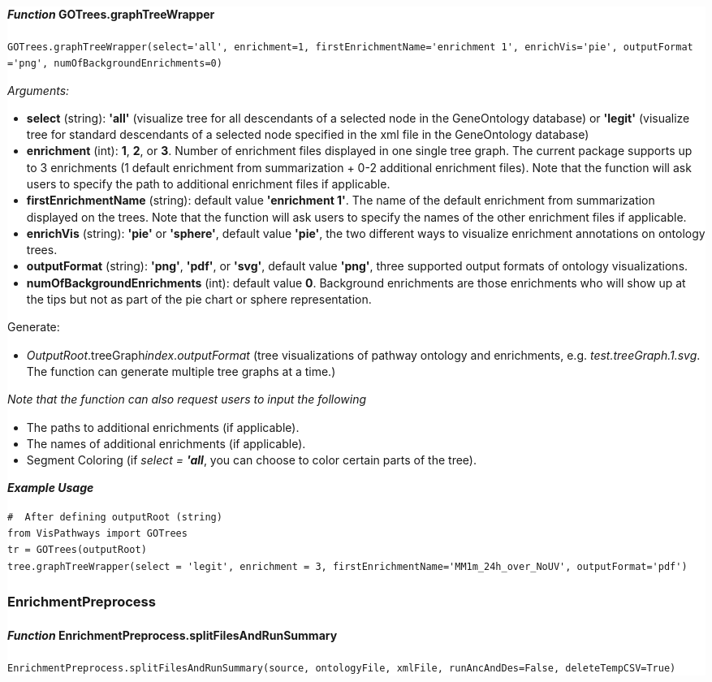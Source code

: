 #### _Function_ GOTrees.graphTreeWrapper

```
GOTrees.graphTreeWrapper(select='all', enrichment=1, firstEnrichmentName='enrichment 1', enrichVis='pie', outputFormat='png', numOfBackgroundEnrichments=0)
```

_Arguments:_

- **select** (string): **'all'** (visualize tree for all descendants of a selected node in the GeneOntology database) or **'legit'** (visualize tree for standard descendants of a selected node specified in the xml file in the GeneOntology database)
- **enrichment** (int): **1**, **2**, or **3**. Number of enrichment files displayed in one single tree graph. The current package supports up to 3 enrichments (1 default enrichment from summarization + 0-2 additional enrichment files). Note that the function will ask users to specify the path to additional enrichment files if applicable.
- **firstEnrichmentName** (string): default value **'enrichment 1'**. The name of the default enrichment from summarization displayed on the trees. Note that the function will ask users to specify the names of the other enrichment files if applicable.
- **enrichVis** (string): **'pie'** or **'sphere'**, default value **'pie'**, the two different ways to visualize enrichment annotations on ontology trees.
- **outputFormat** (string): **'png'**, **'pdf'**, or **'svg'**, default value **'png'**, three supported output formats of ontology visualizations.
- **numOfBackgroundEnrichments** (int): default value **0**. Background enrichments are those enrichments who will show up at the tips but not as part of the pie chart or sphere representation.

Generate:

- _OutputRoot_.treeGraph*index*._outputFormat_ (tree visualizations of pathway ontology and enrichments, e.g. _test.treeGraph.1.svg_. The function can generate multiple tree graphs at a time.)

_Note that the function can also request users to input the following_

- The paths to additional enrichments (if applicable).
- The names of additional enrichments (if applicable).
- Segment Coloring (if _select = **'all**_, you can choose to color certain parts of the tree).

**_Example Usage_**

```
#  After defining outputRoot (string)
from VisPathways import GOTrees
tr = GOTrees(outputRoot)
tree.graphTreeWrapper(select = 'legit', enrichment = 3, firstEnrichmentName='MM1m_24h_over_NoUV', outputFormat='pdf')
```

### EnrichmentPreprocess

#### _Function_ EnrichmentPreprocess.splitFilesAndRunSummary

```
EnrichmentPreprocess.splitFilesAndRunSummary(source, ontologyFile, xmlFile, runAncAndDes=False, deleteTempCSV=True)
```
